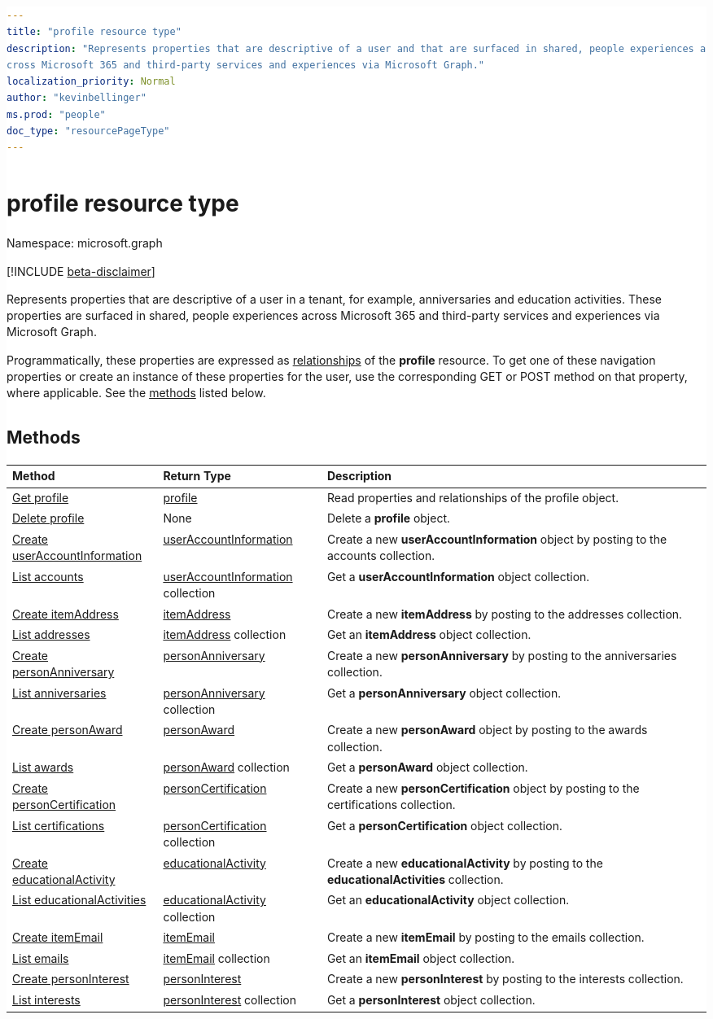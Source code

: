 ```yaml
---
title: "profile resource type"
description: "Represents properties that are descriptive of a user and that are surfaced in shared, people experiences across Microsoft 365 and third-party services and experiences via Microsoft Graph."
localization_priority: Normal
author: "kevinbellinger"
ms.prod: "people"
doc_type: "resourcePageType"
---
```

 
# profile resource type

Namespace: microsoft.graph

[!INCLUDE [beta-disclaimer](../../includes/beta-disclaimer.md)]

Represents properties that are descriptive of a user in a tenant, for example, anniversaries and education activities. These properties are surfaced in shared, people experiences across Microsoft 365 and third-party services and experiences via Microsoft Graph. 

Programmatically, these properties are expressed as [relationships](#relationships) of the **profile** resource. To get one of these navigation properties or create an instance of these properties for the user, use the corresponding GET or POST method on that property, where applicable. See the [methods](#methods) listed below.

## Methods

| Method                                                                     | Return Type                                                    | Description                                                                                  |
|:---------------------------------------------------------------------------|:---------------------------------------------------------------|:---------------------------------------------------------------------------------------------|
| [Get profile](../api/profile-get.md)                                       | [profile](profile.md)                                          | Read properties and relationships of the profile object.                                     |
| [Delete profile](../api/profile-delete.md)                                 | None                                                           | Delete a **profile** object.                                                                 |
| [Create userAccountInformation](../api/profile-post-accounts.md)           | [userAccountInformation](useraccountinformation.md)            | Create a new **userAccountInformation** object by posting to the accounts collection.        |
| [List accounts](../api/profile-list-accounts.md)                           | [userAccountInformation](useraccountinformation.md) collection | Get a **userAccountInformation** object collection.                                          |
| [Create itemAddress](../api/profile-post-addresses.md)                     | [itemAddress](itemaddress.md)                                  | Create a new **itemAddress** by posting to the addresses collection.                         |
| [List addresses](../api/profile-list-addresses.md)                         | [itemAddress](itemaddress.md) collection                       | Get an **itemAddress** object collection.                                                    |
| [Create personAnniversary](../api/profile-post-anniversaries.md)           | [personAnniversary](personanniversary.md)                      | Create a new **personAnniversary** by posting to the anniversaries collection.               |
| [List anniversaries](../api/profile-list-anniversaries.md)                 | [personAnniversary](personanniversary.md) collection           | Get a **personAnniversary** object collection.                                               |
| [Create personAward](../api/profile-post-awards.md)                        | [personAward](personaward.md)                                  | Create a new **personAward** object by posting to the awards collection.                     |
| [List awards](../api/profile-list-awards.md)                               | [personAward](personaward.md) collection                       | Get a **personAward** object collection.                                                     |
| [Create personCertification](../api/profile-post-certifications.md)        | [personCertification](personcertification.md)                  | Create a new **personCertification** object by posting to the certifications collection.     |
| [List certifications](../api/profile-list-certifications.md)               | [personCertification](personcertification.md) collection       | Get a **personCertification** object collection.                                             |
| [Create educationalActivity](../api/profile-post-educationalactivities.md) | [educationalActivity](educationalactivity.md)                  | Create a new **educationalActivity** by posting to the **educationalActivities** collection. |
| [List educationalActivities](../api/profile-list-educationalactivities.md) | [educationalActivity](educationalactivity.md) collection       | Get an **educationalActivity** object collection.                                            |
| [Create itemEmail](../api/profile-post-emails.md)                          | [itemEmail](itememail.md)                                      | Create a new **itemEmail** by posting to the emails collection.                              |
| [List emails](../api/profile-list-emails.md)                               | [itemEmail](itememail.md) collection                           | Get an **itemEmail** object collection.                                                      |
| [Create personInterest](../api/profile-post-interests.md)                  | [personInterest](personinterest.md)                            | Create a new **personInterest** by posting to the interests collection.                      |
| [List interests](../api/profile-list-interests.md)                         | [personInterest](personinterest.md) collection                 | Get a **personInterest** object collection.                                                  |